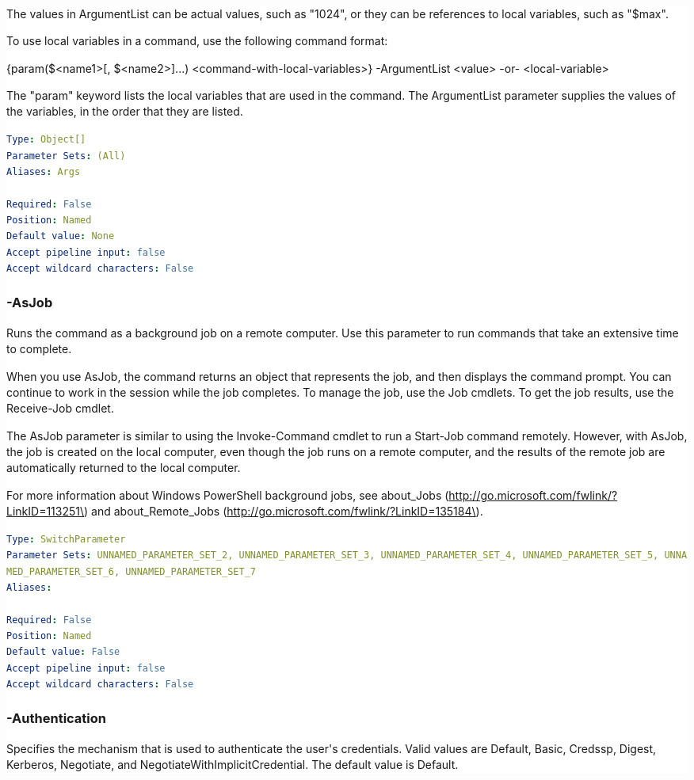 The values in ArgumentList can be actual values, such as "1024", or they can be references to local variables, such as "$max".

To use local variables in a command, use the following command format:

{param\($\<name1\>\[, $\<name2\>\]...\) \<command-with-local-variables\>} -ArgumentList \<value\> -or- \<local-variable\>

The "param" keyword lists the local variables that are used in the command.
The ArgumentList parameter supplies the values of the variables, in the order that they are listed.

```yaml
Type: Object[]
Parameter Sets: (All)
Aliases: Args

Required: False
Position: Named
Default value: None
Accept pipeline input: false
Accept wildcard characters: False
```

### -AsJob
Runs the command as a background job on a remote computer.
Use this parameter to run commands that take an extensive time to complete.

When you use AsJob, the command returns an object that represents the job, and then displays the command prompt.
You can continue to work in the session while the job completes. 
To manage the job, use the Job cmdlets.
To get the job results, use the Receive-Job cmdlet.

The AsJob parameter is similar to using the Invoke-Command cmdlet to run a Start-Job command remotely.
However, with AsJob, the job is created on the local computer, even though the job runs on a remote computer, and the results of the remote job are automatically returned to the local computer.

For more information about Windows PowerShell background jobs, see about_Jobs \(http://go.microsoft.com/fwlink/?LinkID=113251\) and about_Remote_Jobs \(http://go.microsoft.com/fwlink/?LinkID=135184\).

```yaml
Type: SwitchParameter
Parameter Sets: UNNAMED_PARAMETER_SET_2, UNNAMED_PARAMETER_SET_3, UNNAMED_PARAMETER_SET_4, UNNAMED_PARAMETER_SET_5, UNNAMED_PARAMETER_SET_6, UNNAMED_PARAMETER_SET_7
Aliases: 

Required: False
Position: Named
Default value: False
Accept pipeline input: false
Accept wildcard characters: False
```

### -Authentication
Specifies the mechanism that is used to authenticate the user's credentials. 
Valid values are Default, Basic, Credssp, Digest, Kerberos, Negotiate, and NegotiateWithImplicitCredential. 
The default value is Default.
